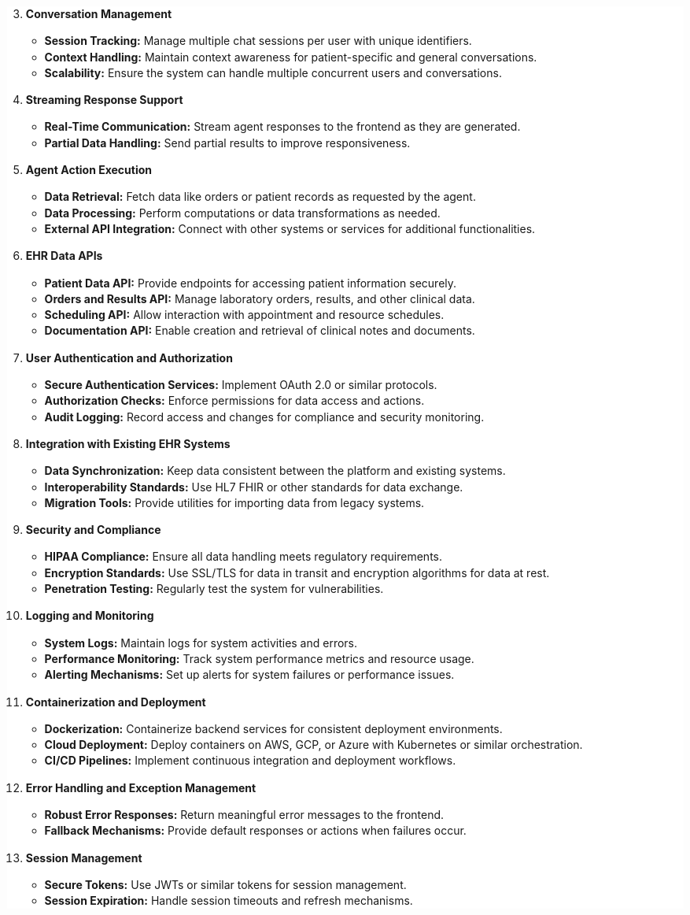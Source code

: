 3. **Conversation Management**
   - **Session Tracking:** Manage multiple chat sessions per user with unique identifiers.
   - **Context Handling:** Maintain context awareness for patient-specific and general conversations.
   - **Scalability:** Ensure the system can handle multiple concurrent users and conversations.

4. **Streaming Response Support**
   - **Real-Time Communication:** Stream agent responses to the frontend as they are generated.
   - **Partial Data Handling:** Send partial results to improve responsiveness.

5. **Agent Action Execution**
   - **Data Retrieval:** Fetch data like orders or patient records as requested by the agent.
   - **Data Processing:** Perform computations or data transformations as needed.
   - **External API Integration:** Connect with other systems or services for additional functionalities.

6. **EHR Data APIs**
   - **Patient Data API:** Provide endpoints for accessing patient information securely.
   - **Orders and Results API:** Manage laboratory orders, results, and other clinical data.
   - **Scheduling API:** Allow interaction with appointment and resource schedules.
   - **Documentation API:** Enable creation and retrieval of clinical notes and documents.

7. **User Authentication and Authorization**
   - **Secure Authentication Services:** Implement OAuth 2.0 or similar protocols.
   - **Authorization Checks:** Enforce permissions for data access and actions.
   - **Audit Logging:** Record access and changes for compliance and security monitoring.

8. **Integration with Existing EHR Systems**
   - **Data Synchronization:** Keep data consistent between the platform and existing systems.
   - **Interoperability Standards:** Use HL7 FHIR or other standards for data exchange.
   - **Migration Tools:** Provide utilities for importing data from legacy systems.

9. **Security and Compliance**
   - **HIPAA Compliance:** Ensure all data handling meets regulatory requirements.
   - **Encryption Standards:** Use SSL/TLS for data in transit and encryption algorithms for data at rest.
   - **Penetration Testing:** Regularly test the system for vulnerabilities.

10. **Logging and Monitoring**
    - **System Logs:** Maintain logs for system activities and errors.
    - **Performance Monitoring:** Track system performance metrics and resource usage.
    - **Alerting Mechanisms:** Set up alerts for system failures or performance issues.

11. **Containerization and Deployment**
    - **Dockerization:** Containerize backend services for consistent deployment environments.
    - **Cloud Deployment:** Deploy containers on AWS, GCP, or Azure with Kubernetes or similar orchestration.
    - **CI/CD Pipelines:** Implement continuous integration and deployment workflows.

12. **Error Handling and Exception Management**
    - **Robust Error Responses:** Return meaningful error messages to the frontend.
    - **Fallback Mechanisms:** Provide default responses or actions when failures occur.

13. **Session Management**
    - **Secure Tokens:** Use JWTs or similar tokens for session management.
    - **Session Expiration:** Handle session timeouts and refresh mechanisms.
